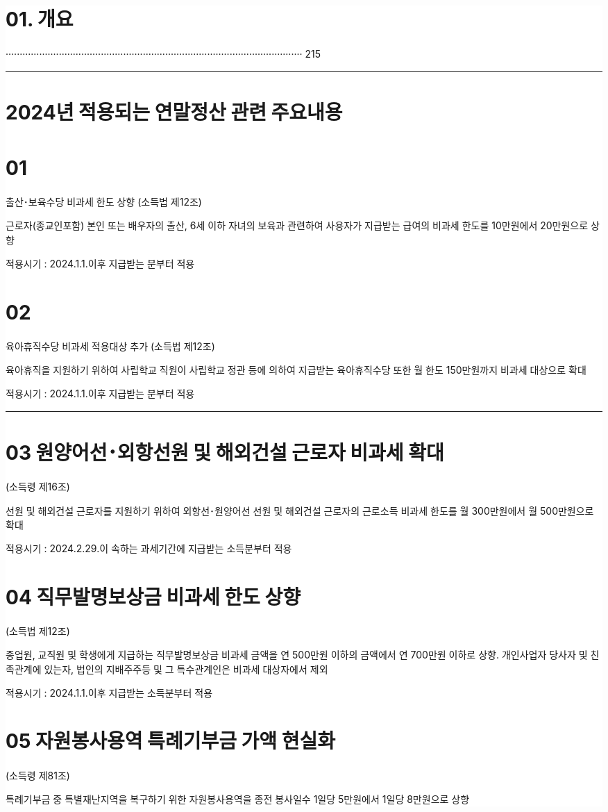# 01. 개요

·········································································································· 215

---

# 2024년 적용되는 연말정산 관련 주요내용

# 01

출산･보육수당 비과세 한도 상향 (소득법 제12조)

근로자(종교인포함) 본인 또는 배우자의 출산, 6세 이하 자녀의 보육과 관련하여 사용자가 지급받는 급여의 비과세 한도를 10만원에서 20만원으로 상향

적용시기 : 2024.1.1.이후 지급받는 분부터 적용

# 02

육아휴직수당 비과세 적용대상 추가 (소득법 제12조)

육아휴직을 지원하기 위하여 사립학교 직원이 사립학교 정관 등에 의하여 지급받는 육아휴직수당 또한 월 한도 150만원까지 비과세 대상으로 확대

적용시기 : 2024.1.1.이후 지급받는 분부터 적용

---

# 03 원양어선･외항선원 및 해외건설 근로자 비과세 확대

(소득령 제16조)

선원 및 해외건설 근로자를 지원하기 위하여 외항선･원양어선 선원 및 해외건설 근로자의 근로소득 비과세 한도를 월 300만원에서 월 500만원으로 확대

적용시기 : 2024.2.29.이 속하는 과세기간에 지급받는 소득분부터 적용

# 04 직무발명보상금 비과세 한도 상향

(소득법 제12조)

종업원, 교직원 및 학생에게 지급하는 직무발명보상금 비과세 금액을 연 500만원 이하의 금액에서 연 700만원 이하로 상향. 개인사업자 당사자 및 친족관계에 있는자, 법인의 지배주주등 및 그 특수관계인은 비과세 대상자에서 제외

적용시기 : 2024.1.1.이후 지급받는 소득분부터 적용

# 05 자원봉사용역 특례기부금 가액 현실화

(소득령 제81조)

특례기부금 중 특별재난지역을 복구하기 위한 자원봉사용역을 종전 봉사일수 1일당 5만원에서 1일당 8만원으로 상향
